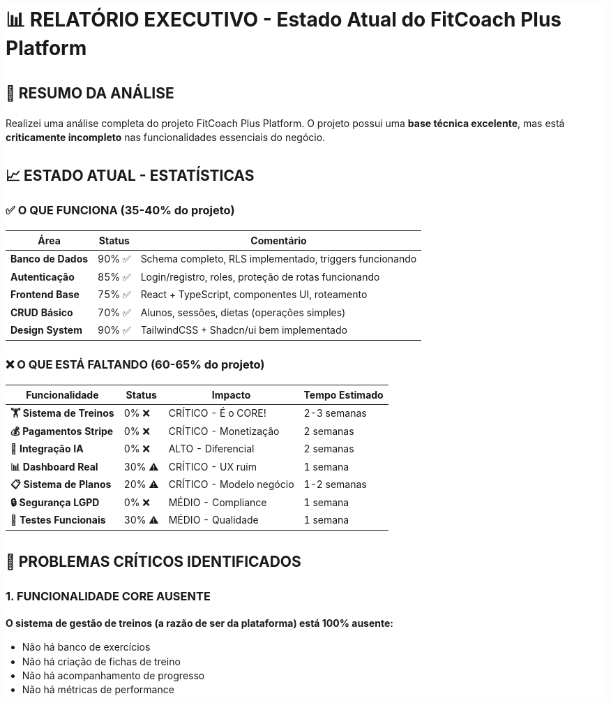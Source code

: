# 📊 RELATÓRIO EXECUTIVO - Estado Atual do FitCoach Plus Platform

## 🎯 RESUMO DA ANÁLISE

Realizei uma análise completa do projeto FitCoach Plus Platform. O projeto possui uma **base técnica excelente**, mas está **criticamente incompleto** nas funcionalidades essenciais do negócio.

## 📈 ESTADO ATUAL - ESTATÍSTICAS

### ✅ O QUE FUNCIONA (35-40% do projeto)

| Área | Status | Comentário |
|------|--------|------------|
| **Banco de Dados** | 90% ✅ | Schema completo, RLS implementado, triggers funcionando |
| **Autenticação** | 85% ✅ | Login/registro, roles, proteção de rotas funcionando |
| **Frontend Base** | 75% ✅ | React + TypeScript, componentes UI, roteamento |
| **CRUD Básico** | 70% ✅ | Alunos, sessões, dietas (operações simples) |
| **Design System** | 90% ✅ | TailwindCSS + Shadcn/ui bem implementado |

### ❌ O QUE ESTÁ FALTANDO (60-65% do projeto)

| Funcionalidade | Status | Impacto | Tempo Estimado |
|----------------|--------|---------|----------------|
| **🏋️ Sistema de Treinos** | 0% ❌ | CRÍTICO - É o CORE! | 2-3 semanas |
| **💰 Pagamentos Stripe** | 0% ❌ | CRÍTICO - Monetização | 2 semanas |
| **🤖 Integração IA** | 0% ❌ | ALTO - Diferencial | 2 semanas |
| **📊 Dashboard Real** | 30% ⚠️ | CRÍTICO - UX ruim | 1 semana |
| **📋 Sistema de Planos** | 20% ⚠️ | CRÍTICO - Modelo negócio | 1-2 semanas |
| **🔒 Segurança LGPD** | 0% ❌ | MÉDIO - Compliance | 1 semana |
| **🧪 Testes Funcionais** | 30% ⚠️ | MÉDIO - Qualidade | 1 semana |

## 🚨 PROBLEMAS CRÍTICOS IDENTIFICADOS

### 1. **FUNCIONALIDADE CORE AUSENTE** 
**O sistema de gestão de treinos (a razão de ser da plataforma) está 100% ausente:**
- Não há banco de exercícios
- Não há criação de fichas de treino  
- Não há acompanhamento de progresso
- Não há métricas de performance
